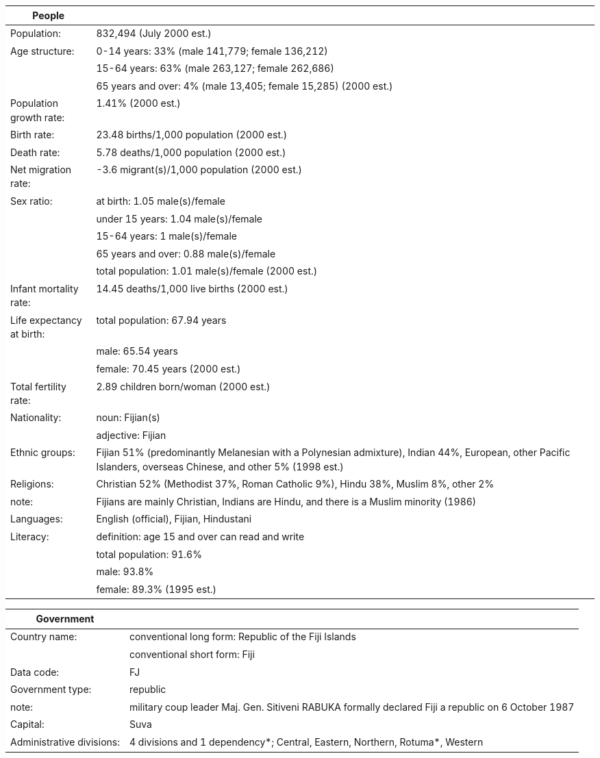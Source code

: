 | People |   |
| --- | --- |
| Population: | 832,494 (July 2000 est.) |
| Age structure: | 0-14 years: 33% (male 141,779; female 136,212) |
|  | 15-64 years: 63% (male 263,127; female 262,686) |
|  | 65 years and over: 4% (male 13,405; female 15,285) (2000 est.) |
| Population growth rate: | 1.41% (2000 est.) |
| Birth rate: | 23.48 births/1,000 population (2000 est.) |
| Death rate: | 5.78 deaths/1,000 population (2000 est.) |
| Net migration rate: | -3.6 migrant(s)/1,000 population (2000 est.) |
| Sex ratio: | at birth: 1.05 male(s)/female |
|  | under 15 years: 1.04 male(s)/female |
|  | 15-64 years: 1 male(s)/female |
|  | 65 years and over: 0.88 male(s)/female |
|  | total population: 1.01 male(s)/female (2000 est.) |
| Infant mortality rate: | 14.45 deaths/1,000 live births (2000 est.) |
| Life expectancy at birth: | total population: 67.94 years |
|  | male: 65.54 years |
|  | female: 70.45 years (2000 est.) |
| Total fertility rate: | 2.89 children born/woman (2000 est.) |
| Nationality: | noun: Fijian(s) |
|  | adjective: Fijian |
| Ethnic groups: | Fijian 51% (predominantly Melanesian with a Polynesian admixture), Indian 44%, European, other Pacific Islanders, overseas Chinese, and other 5% (1998 est.) |
| Religions: | Christian 52% (Methodist 37%, Roman Catholic 9%), Hindu 38%, Muslim 8%, other 2% |
| note: | Fijians are mainly Christian, Indians are Hindu, and there is a Muslim minority (1986) |
| Languages: | English (official), Fijian, Hindustani |
| Literacy: | definition: age 15 and over can read and write |
|  | total population: 91.6% |
|  | male: 93.8% |
|  | female: 89.3% (1995 est.) |

| Government |   |
| --- | --- |
| Country name: | conventional long form: Republic of the Fiji Islands |
|  | conventional short form: Fiji |
| Data code: | FJ |
| Government type: | republic |
| note: | military coup leader Maj. Gen. Sitiveni RABUKA formally declared Fiji a republic on 6 October 1987 |
| Capital: | Suva |
| Administrative divisions: | 4 divisions and 1 dependency*; Central, Eastern, Northern, Rotuma*, Western |